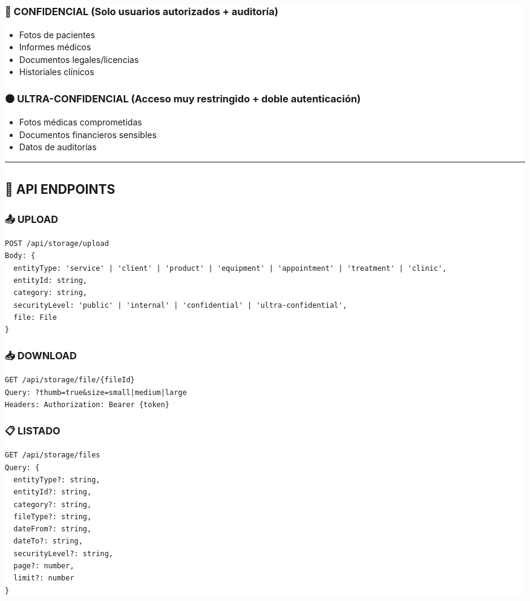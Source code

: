 ### **🔴 CONFIDENCIAL** (Solo usuarios autorizados + auditoría)
- Fotos de pacientes
- Informes médicos
- Documentos legales/licencias
- Historiales clínicos

### **⚫ ULTRA-CONFIDENCIAL** (Acceso muy restringido + doble autenticación)
- Fotos médicas comprometidas
- Documentos financieros sensibles
- Datos de auditorías

---

## 🚀 API ENDPOINTS

### **📤 UPLOAD**
```
POST /api/storage/upload
Body: {
  entityType: 'service' | 'client' | 'product' | 'equipment' | 'appointment' | 'treatment' | 'clinic',
  entityId: string,
  category: string,
  securityLevel: 'public' | 'internal' | 'confidential' | 'ultra-confidential',
  file: File
}
```

### **📥 DOWNLOAD**
```
GET /api/storage/file/{fileId}
Query: ?thumb=true&size=small|medium|large
Headers: Authorization: Bearer {token}
```

### **📋 LISTADO**
```
GET /api/storage/files
Query: {
  entityType?: string,
  entityId?: string,
  category?: string,
  fileType?: string,
  dateFrom?: string,
  dateTo?: string,
  securityLevel?: string,
  page?: number,
  limit?: number
}
```
